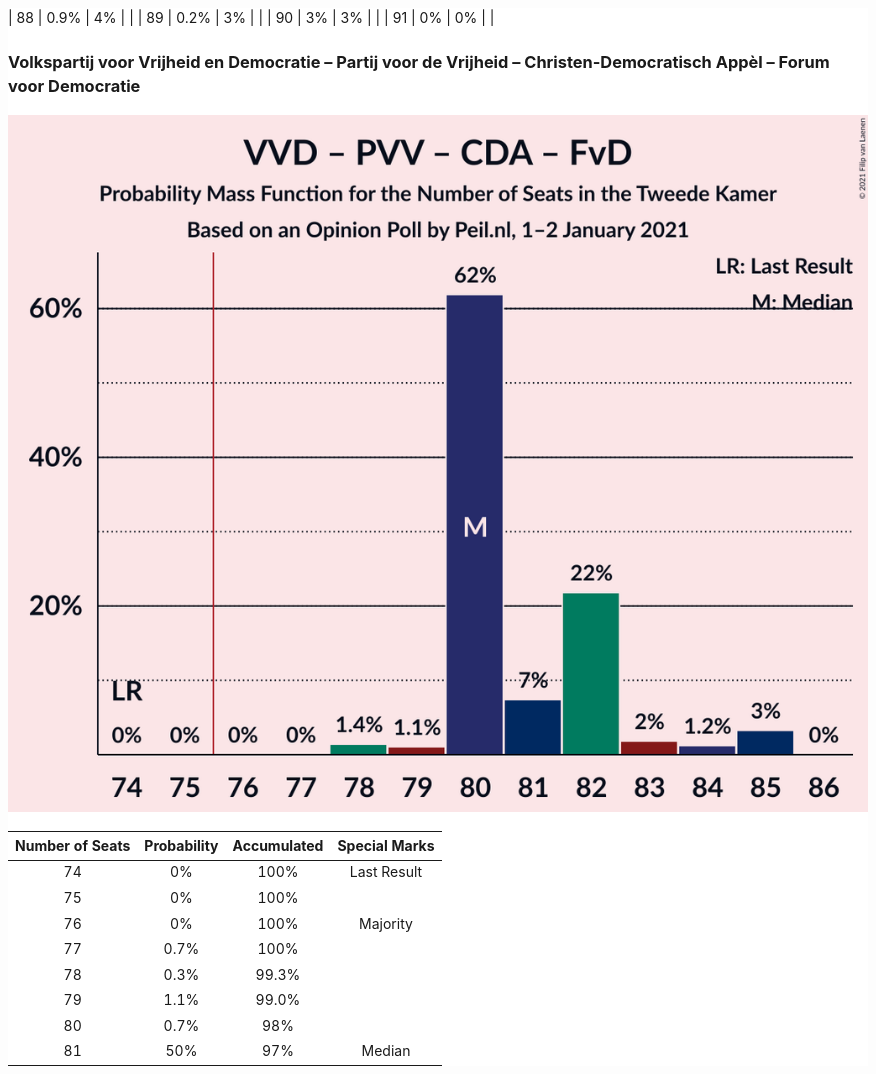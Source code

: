 | 88 | 0.9% | 4% |  |
| 89 | 0.2% | 3% |  |
| 90 | 3% | 3% |  |
| 91 | 0% | 0% |  |

### Volkspartij voor Vrijheid en Democratie – Partij voor de Vrijheid – Christen-Democratisch Appèl – Forum voor Democratie

![Graph with seats probability mass function not yet produced](2021-01-02-Peilnl-coalitions-seats-pmf-vvd–pvv–cda–fvd.png "Seats Probability Mass Function")

| Number of Seats | Probability | Accumulated | Special Marks |
|:---------------:|:-----------:|:-----------:|:-------------:|
| 74 | 0% | 100% | Last Result |
| 75 | 0% | 100% |  |
| 76 | 0% | 100% | Majority |
| 77 | 0.7% | 100% |  |
| 78 | 0.3% | 99.3% |  |
| 79 | 1.1% | 99.0% |  |
| 80 | 0.7% | 98% |  |
| 81 | 50% | 97% | Median |